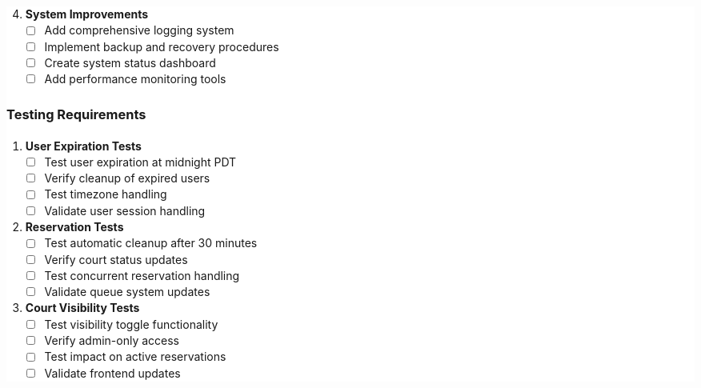 4. **System Improvements**
   - [ ] Add comprehensive logging system
   - [ ] Implement backup and recovery procedures
   - [ ] Create system status dashboard
   - [ ] Add performance monitoring tools

### Testing Requirements

1. **User Expiration Tests**
   - [ ] Test user expiration at midnight PDT
   - [ ] Verify cleanup of expired users
   - [ ] Test timezone handling
   - [ ] Validate user session handling

2. **Reservation Tests**
   - [ ] Test automatic cleanup after 30 minutes
   - [ ] Verify court status updates
   - [ ] Test concurrent reservation handling
   - [ ] Validate queue system updates

3. **Court Visibility Tests**
   - [ ] Test visibility toggle functionality
   - [ ] Verify admin-only access
   - [ ] Test impact on active reservations
   - [ ] Validate frontend updates 